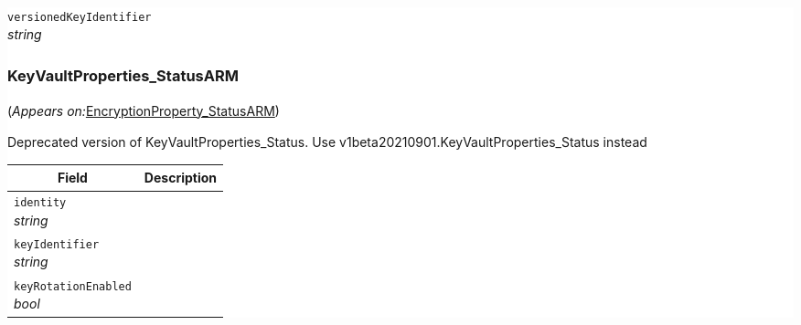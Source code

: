 <td>
</td>
</tr>
<tr>
<td>
<code>versionedKeyIdentifier</code><br/>
<em>
string
</em>
</td>
<td>
</td>
</tr>
</tbody>
</table>
<h3 id="containerregistry.azure.com/v1alpha1api20210901.KeyVaultProperties_StatusARM">KeyVaultProperties_StatusARM
</h3>
<p>
(<em>Appears on:</em><a href="#containerregistry.azure.com/v1alpha1api20210901.EncryptionProperty_StatusARM">EncryptionProperty_StatusARM</a>)
</p>
<div>
<p>Deprecated version of KeyVaultProperties_Status. Use v1beta20210901.KeyVaultProperties_Status instead</p>
</div>
<table>
<thead>
<tr>
<th>Field</th>
<th>Description</th>
</tr>
</thead>
<tbody>
<tr>
<td>
<code>identity</code><br/>
<em>
string
</em>
</td>
<td>
</td>
</tr>
<tr>
<td>
<code>keyIdentifier</code><br/>
<em>
string
</em>
</td>
<td>
</td>
</tr>
<tr>
<td>
<code>keyRotationEnabled</code><br/>
<em>
bool
</em>
</td>
<td>
</td>
</tr>